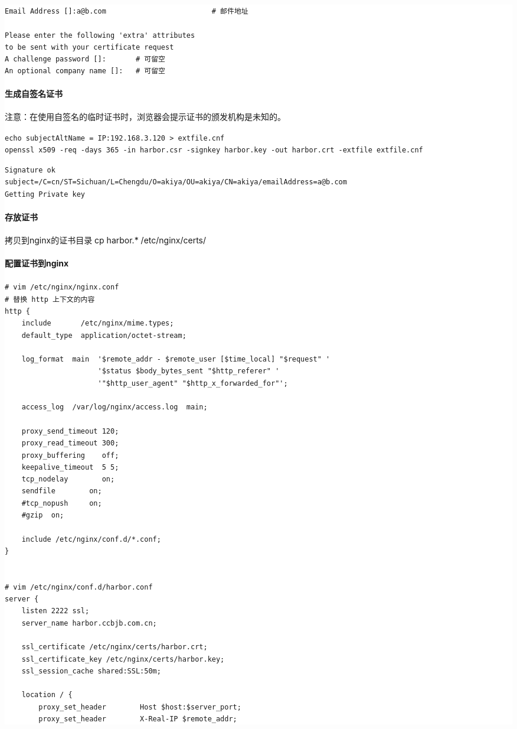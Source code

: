 ```
Email Address []:a@b.com                         # 邮件地址

Please enter the following 'extra' attributes
to be sent with your certificate request      
A challenge password []:       # 可留空
An optional company name []:   # 可留空
```


#### 生成自签名证书
注意：在使用自签名的临时证书时，浏览器会提示证书的颁发机构是未知的。 

```
echo subjectAltName = IP:192.168.3.120 > extfile.cnf
openssl x509 -req -days 365 -in harbor.csr -signkey harbor.key -out harbor.crt -extfile extfile.cnf
```

```
Signature ok
subject=/C=cn/ST=Sichuan/L=Chengdu/O=akiya/OU=akiya/CN=akiya/emailAddress=a@b.com
Getting Private key
```

#### 存放证书
拷贝到nginx的证书目录 cp harbor.* /etc/nginx/certs/

#### 配置证书到nginx
```
# vim /etc/nginx/nginx.conf
# 替换 http 上下文的内容
http {
    include       /etc/nginx/mime.types;
    default_type  application/octet-stream;

    log_format  main  '$remote_addr - $remote_user [$time_local] "$request" '
                      '$status $body_bytes_sent "$http_referer" '
                      '"$http_user_agent" "$http_x_forwarded_for"';

    access_log  /var/log/nginx/access.log  main;

    proxy_send_timeout 120;
    proxy_read_timeout 300;
    proxy_buffering    off;
    keepalive_timeout  5 5;
    tcp_nodelay        on;
    sendfile        on;
    #tcp_nopush     on;
    #gzip  on;

    include /etc/nginx/conf.d/*.conf;
}


# vim /etc/nginx/conf.d/harbor.conf
server {
    listen 2222 ssl;
    server_name harbor.ccbjb.com.cn;

    ssl_certificate /etc/nginx/certs/harbor.crt;
    ssl_certificate_key /etc/nginx/certs/harbor.key;
    ssl_session_cache shared:SSL:50m;

    location / {
        proxy_set_header        Host $host:$server_port;
        proxy_set_header        X-Real-IP $remote_addr;
```